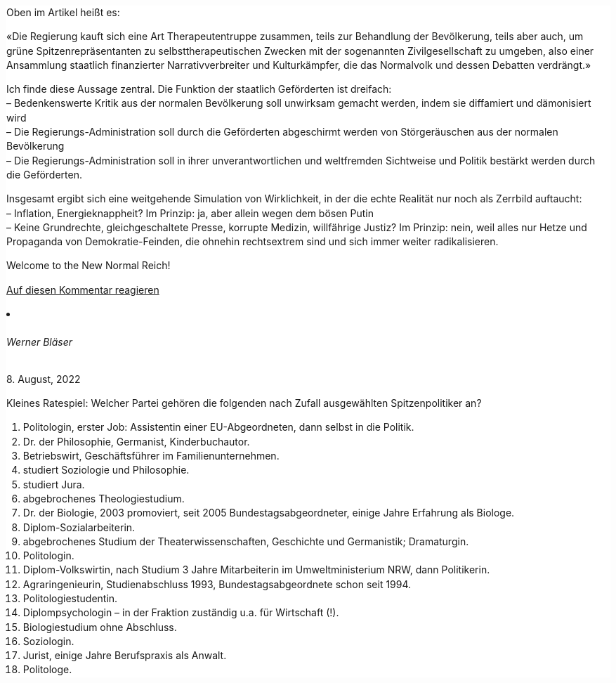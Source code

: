 

Oben im Artikel heißt es:

«Die Regierung kauft sich eine Art Therapeutentruppe zusammen, teils zur Behandlung der Bevölkerung, teils aber auch, um grüne Spitzenrepräsentanten zu selbsttherapeutischen Zwecken mit der sogenannten Zivilgesellschaft zu umgeben, also einer Ansammlung staatlich finanzierter Narrativverbreiter und Kulturkämpfer, die das Normalvolk und dessen Debatten verdrängt.»

Ich finde diese Aussage zentral. Die Funktion der staatlich Geförderten ist dreifach:<br>
&#8211; Bedenkenswerte Kritik aus der normalen Bevölkerung soll unwirksam gemacht werden, indem sie diffamiert und dämonisiert wird<br>
&#8211; Die Regierungs-Administration soll durch die Geförderten abgeschirmt werden von Störgeräuschen aus der normalen Bevölkerung<br>
&#8211; Die Regierungs-Administration soll in ihrer unverantwortlichen und weltfremden Sichtweise und Politik bestärkt werden durch die Geförderten.

Insgesamt ergibt sich eine weitgehende Simulation von Wirklichkeit, in der die echte Realität nur noch als Zerrbild auftaucht:<br>
&#8211; Inflation, Energieknappheit? Im Prinzip: ja, aber allein wegen dem bösen Putin<br>
&#8211; Keine Grundrechte, gleichgeschaltete Presse, korrupte Medizin, willfährige Justiz? Im Prinzip: nein, weil alles nur Hetze und Propaganda von Demokratie-Feinden, die ohnehin rechtsextrem sind und sich immer weiter radikalisieren.

Welcome to the New Normal Reich!

<a rel="nofollow" class="comment-reply-link" href="#comment-118519" data-commentid="118519" data-postid="15950" data-belowelement="comment-118519" data-respondelement="respond" data-replyto="Antworte auf Jochen Schmidt" aria-label="Antworte auf Jochen Schmidt">Auf diesen Kommentar reagieren</a> 


</li>
<li class="comment even thread-even depth-1 clearfix" id="li-comment-118520">
<h6 class="author">Werner Bläser</h6> <span class="date">8. August, 2022</span>



Kleines Ratespiel: Welcher Partei gehören die folgenden nach Zufall ausgewählten Spitzenpolitiker an?

1. Politologin, erster Job: Assistentin einer EU-Abgeordneten, dann selbst in die Politik.<br>
2. Dr. der Philosophie, Germanist, Kinderbuchautor.<br>
3. Betriebswirt, Geschäftsführer im Familienunternehmen.<br>
4. studiert Soziologie und Philosophie.<br>
5. studiert Jura.<br>
6. abgebrochenes Theologiestudium.<br>
7. Dr. der Biologie, 2003 promoviert, seit 2005 Bundestagsabgeordneter, einige Jahre Erfahrung als Biologe.<br>
8. Diplom-Sozialarbeiterin.<br>
9. abgebrochenes Studium der Theaterwissenschaften, Geschichte und Germanistik; Dramaturgin.<br>
10. Politologin.<br>
11. Diplom-Volkswirtin, nach Studium 3 Jahre Mitarbeiterin im Umweltministerium NRW, dann Politikerin.<br>
12. Agraringenieurin, Studienabschluss 1993, Bundestagsabgeordnete schon seit 1994.<br>
13. Politologiestudentin.<br>
14. Diplompsychologin &#8211; in der Fraktion zuständig u.a. für Wirtschaft (!).<br>
15. Biologiestudium ohne Abschluss.<br>
16. Soziologin.<br>
17. Jurist, einige Jahre Berufspraxis als Anwalt.<br>
18. Politologe. 
